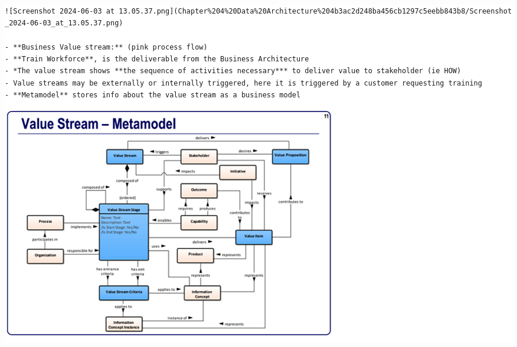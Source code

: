     ![Screenshot 2024-06-03 at 13.05.37.png](Chapter%204%20Data%20Architecture%204b3ac2d248ba456cb1297c5eebb843b8/Screenshot_2024-06-03_at_13.05.37.png)
    
    - **Business Value stream:** (pink process flow)
    - **Train Workforce**, is the deliverable from the Business Architecture
    - *The value stream shows **the sequence of activities necessary*** to deliver value to stakeholder (ie HOW)
    - Value streams may be externally or internally triggered, here it is triggered by a customer requesting training
    - **Metamodel** stores info about the value stream as a business model

![Screenshot 2024-06-03 at 13.07.24.png](Chapter%204%20Data%20Architecture%204b3ac2d248ba456cb1297c5eebb843b8/Screenshot_2024-06-03_at_13.07.24.png)

